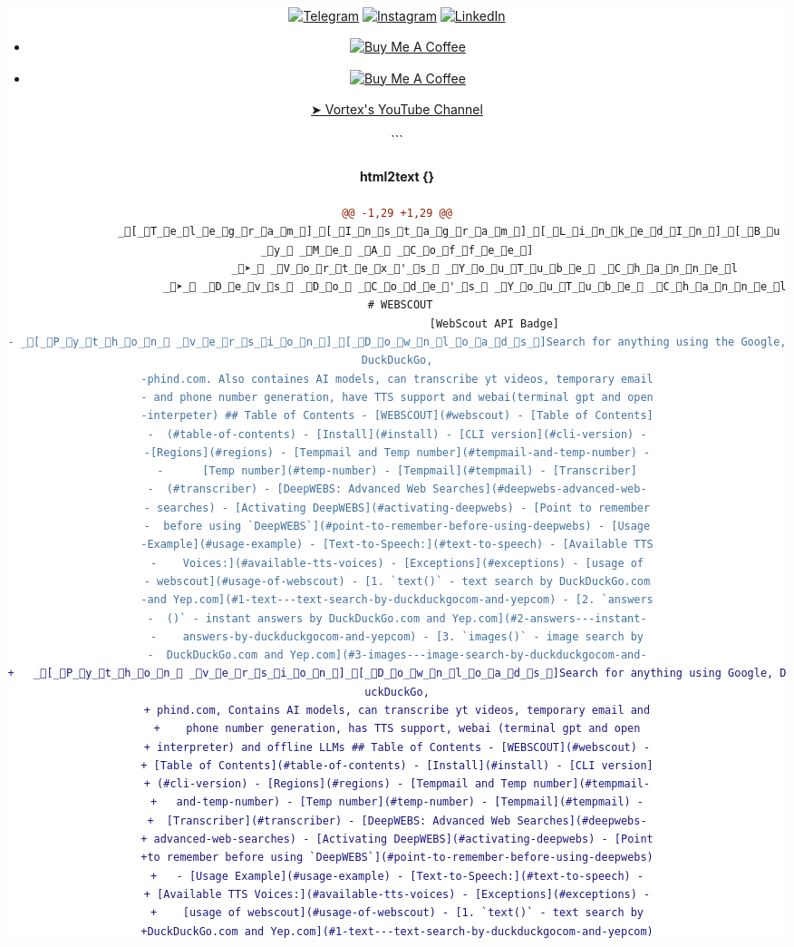  <div align="center">
   
   <a href="https://t.me/devsdocode"><img alt="Telegram" src="https://img.shields.io/badge/Telegram-2CA5E0?style=for-the-badge&logo=telegram&logoColor=white"></a>
   <a href="https://www.instagram.com/sree.shades_/"><img alt="Instagram" src="https://img.shields.io/badge/Instagram-E4405F?style=for-the-badge&logo=instagram&logoColor=white"></a>
   <a href="https://www.linkedin.com/in/developer-sreejan/"><img alt="LinkedIn" src="https://img.shields.io/badge/LinkedIn-0077B5?style=for-the-badge&logo=linkedin&logoColor=white"></a>
-  <a href="https://buymeacoffee.com/devsdocode"><img alt="Buy Me A Coffee" src="https://img.shields.io/badge/Buy%20Me%20A%20Coffee-FFDD00?style=for-the-badge&logo=buymeacoffee&logoColor=black"></a>
+  <a href="https://buymeacoffee.com/oevortex"><img alt="Buy Me A Coffee" src="https://img.shields.io/badge/Buy%20Me%20A%20Coffee-FFDD00?style=for-the-badge&logo=buymeacoffee&logoColor=black"></a>
 </div>
 
 <div align="center">
   
   <a href="https://youtube.com/@OEvortex">&#10148; Vortex's YouTube Channel</a>
   </div>
 <div align="center">
```

#### html2text {}

```diff
@@ -1,29 +1,29 @@
                _[_T_e_l_e_g_r_a_m_]_[_I_n_s_t_a_g_r_a_m_]_[_L_i_n_k_e_d_I_n_]_[_B_u_y_ _M_e_ _A_ _C_o_f_f_e_e_]
                           _➤_ _V_o_r_t_e_x_'_s_ _Y_o_u_T_u_b_e_ _C_h_a_n_n_e_l
                        _➤_ _D_e_v_s_ _D_o_ _C_o_d_e_'_s_ _Y_o_u_T_u_b_e_ _C_h_a_n_n_e_l
 # WEBSCOUT
                              [WebScout API Badge]
- _[_P_y_t_h_o_n_ _v_e_r_s_i_o_n_]_[_D_o_w_n_l_o_a_d_s_]Search for anything using the Google, DuckDuckGo,
-phind.com. Also containes AI models, can transcribe yt videos, temporary email
- and phone number generation, have TTS support and webai(terminal gpt and open
-interpeter) ## Table of Contents - [WEBSCOUT](#webscout) - [Table of Contents]
-  (#table-of-contents) - [Install](#install) - [CLI version](#cli-version) -
-[Regions](#regions) - [Tempmail and Temp number](#tempmail-and-temp-number) -
-      [Temp number](#temp-number) - [Tempmail](#tempmail) - [Transcriber]
-  (#transcriber) - [DeepWEBS: Advanced Web Searches](#deepwebs-advanced-web-
- searches) - [Activating DeepWEBS](#activating-deepwebs) - [Point to remember
-  before using `DeepWEBS`](#point-to-remember-before-using-deepwebs) - [Usage
-Example](#usage-example) - [Text-to-Speech:](#text-to-speech) - [Available TTS
-    Voices:](#available-tts-voices) - [Exceptions](#exceptions) - [usage of
- webscout](#usage-of-webscout) - [1. `text()` - text search by DuckDuckGo.com
-and Yep.com](#1-text---text-search-by-duckduckgocom-and-yepcom) - [2. `answers
-  ()` - instant answers by DuckDuckGo.com and Yep.com](#2-answers---instant-
-    answers-by-duckduckgocom-and-yepcom) - [3. `images()` - image search by
-  DuckDuckGo.com and Yep.com](#3-images---image-search-by-duckduckgocom-and-
+   _[_P_y_t_h_o_n_ _v_e_r_s_i_o_n_]_[_D_o_w_n_l_o_a_d_s_]Search for anything using Google, DuckDuckGo,
+ phind.com, Contains AI models, can transcribe yt videos, temporary email and
+    phone number generation, has TTS support, webai (terminal gpt and open
+ interpreter) and offline LLMs ## Table of Contents - [WEBSCOUT](#webscout) -
+ [Table of Contents](#table-of-contents) - [Install](#install) - [CLI version]
+ (#cli-version) - [Regions](#regions) - [Tempmail and Temp number](#tempmail-
+   and-temp-number) - [Temp number](#temp-number) - [Tempmail](#tempmail) -
+  [Transcriber](#transcriber) - [DeepWEBS: Advanced Web Searches](#deepwebs-
+ advanced-web-searches) - [Activating DeepWEBS](#activating-deepwebs) - [Point
+to remember before using `DeepWEBS`](#point-to-remember-before-using-deepwebs)
+   - [Usage Example](#usage-example) - [Text-to-Speech:](#text-to-speech) -
+ [Available TTS Voices:](#available-tts-voices) - [Exceptions](#exceptions) -
+    [usage of webscout](#usage-of-webscout) - [1. `text()` - text search by
+DuckDuckGo.com and Yep.com](#1-text---text-search-by-duckduckgocom-and-yepcom)
```
